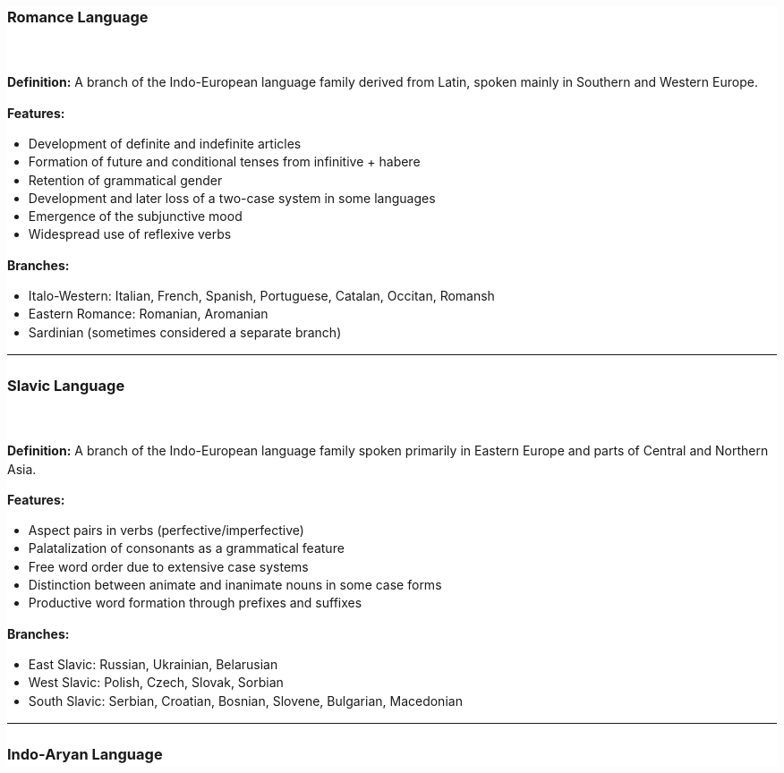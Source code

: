 ### Romance Language

<div style="text-align: center;">
  <figure>
    <img src="https://upload.wikimedia.org/wikipedia/commons/0/0b/Romance_languages.png" alt="" width="105%">
  </figure>
</div>

**Definition:** A branch of the Indo-European language family derived from Latin, spoken mainly in Southern and Western Europe.

**Features:**
- Development of definite and indefinite articles
- Formation of future and conditional tenses from infinitive + habere
- Retention of grammatical gender
- Development and later loss of a two-case system in some languages
- Emergence of the subjunctive mood
- Widespread use of reflexive verbs

**Branches:**
- Italo-Western: Italian, French, Spanish, Portuguese, Catalan, Occitan, Romansh
- Eastern Romance: Romanian, Aromanian
- Sardinian (sometimes considered a separate branch)

---

### Slavic Language

<div style="text-align: center;">
  <figure>
    <img src="https://upload.wikimedia.org/wikipedia/commons/thumb/e/e6/Slavic_languages_map_en.svg/977px-Slavic_languages_map_en.svg.png?20200210152518" alt="" width="105%">
  </figure>
</div>

**Definition:** A branch of the Indo-European language family spoken primarily in Eastern Europe and parts of Central and Northern Asia.

**Features:**
- Aspect pairs in verbs (perfective/imperfective)
- Palatalization of consonants as a grammatical feature
- Free word order due to extensive case systems
- Distinction between animate and inanimate nouns in some case forms
- Productive word formation through prefixes and suffixes

**Branches:**
- East Slavic: Russian, Ukrainian, Belarusian
- West Slavic: Polish, Czech, Slovak, Sorbian
- South Slavic: Serbian, Croatian, Bosnian, Slovene, Bulgarian, Macedonian

---

### Indo-Aryan Language
